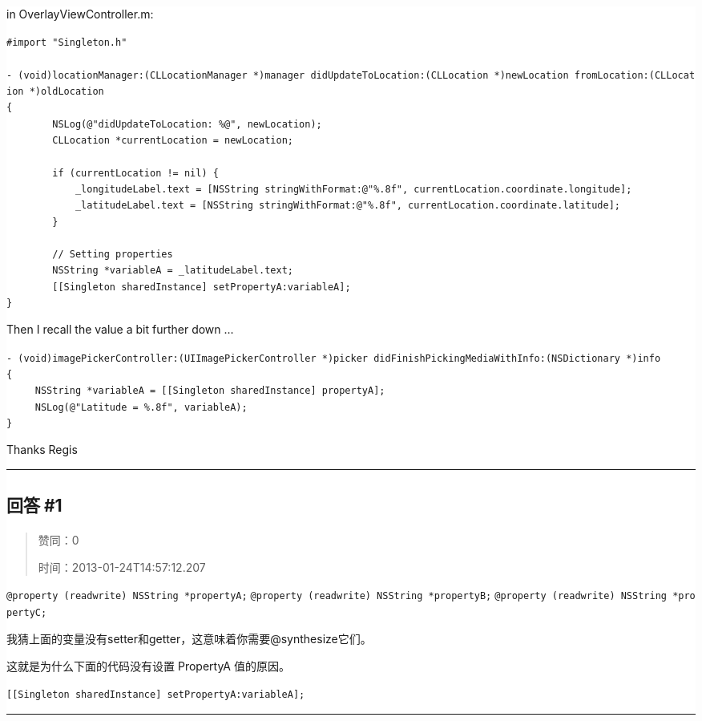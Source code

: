 in OverlayViewController.m:

```
#import "Singleton.h"

- (void)locationManager:(CLLocationManager *)manager didUpdateToLocation:(CLLocation *)newLocation fromLocation:(CLLocation *)oldLocation
{
        NSLog(@"didUpdateToLocation: %@", newLocation);
        CLLocation *currentLocation = newLocation;

        if (currentLocation != nil) {
            _longitudeLabel.text = [NSString stringWithFormat:@"%.8f", currentLocation.coordinate.longitude];
            _latitudeLabel.text = [NSString stringWithFormat:@"%.8f", currentLocation.coordinate.latitude];
        }

        // Setting properties
        NSString *variableA = _latitudeLabel.text;
        [[Singleton sharedInstance] setPropertyA:variableA];      
} 
```

Then I recall the value a bit further down ...

```
- (void)imagePickerController:(UIImagePickerController *)picker didFinishPickingMediaWithInfo:(NSDictionary *)info
{
     NSString *variableA = [[Singleton sharedInstance] propertyA];    
     NSLog(@"Latitude = %.8f", variableA);
} 
```

Thanks Regis

* * *

## 回答 #1

> 赞同：0
> 
> 时间：2013-01-24T14:57:12.207

`@property (readwrite) NSString *propertyA;`
`@property (readwrite) NSString *propertyB;`
`@property (readwrite) NSString *propertyC;`

我猜上面的变量没有setter和getter，这意味着你需要@synthesize它们。

这就是为什么下面的代码没有设置 PropertyA 值的原因。

`[[Singleton sharedInstance] setPropertyA:variableA];`

* * *
